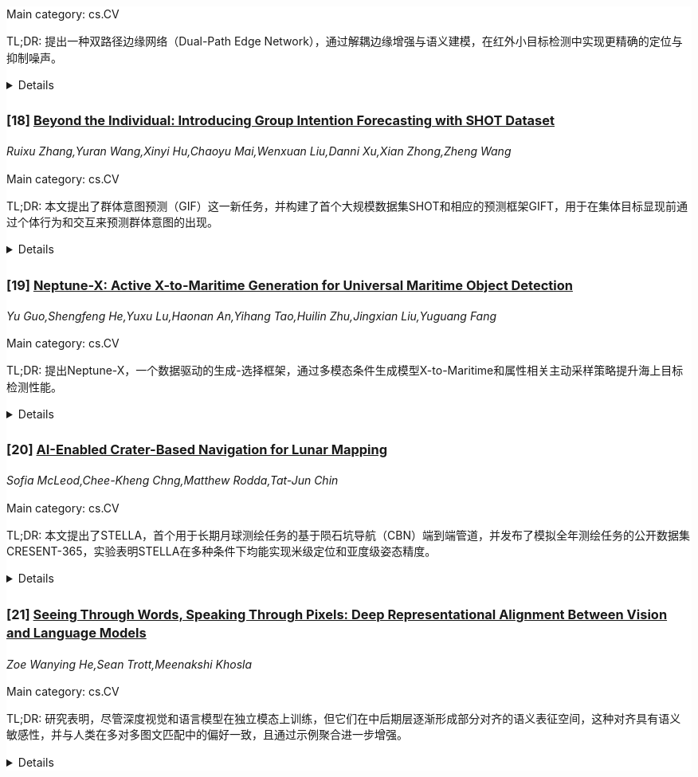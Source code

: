 Main category: cs.CV

TL;DR: 提出一种双路径边缘网络（Dual-Path Edge Network），通过解耦边缘增强与语义建模，在红外小目标检测中实现更精确的定位与抑制噪声。


<details><summary>Details</summary></details>


### [18] [Beyond the Individual: Introducing Group Intention Forecasting with SHOT Dataset](https://arxiv.org/abs/2509.20715)
*Ruixu Zhang,Yuran Wang,Xinyi Hu,Chaoyu Mai,Wenxuan Liu,Danni Xu,Xian Zhong,Zheng Wang*

Main category: cs.CV

TL;DR: 本文提出了群体意图预测（GIF）这一新任务，并构建了首个大规模数据集SHOT和相应的预测框架GIFT，用于在集体目标显现前通过个体行为和交互来预测群体意图的出现。


<details><summary>Details</summary></details>


### [19] [Neptune-X: Active X-to-Maritime Generation for Universal Maritime Object Detection](https://arxiv.org/abs/2509.20745)
*Yu Guo,Shengfeng He,Yuxu Lu,Haonan An,Yihang Tao,Huilin Zhu,Jingxian Liu,Yuguang Fang*

Main category: cs.CV

TL;DR: 提出Neptune-X，一个数据驱动的生成-选择框架，通过多模态条件生成模型X-to-Maritime和属性相关主动采样策略提升海上目标检测性能。


<details><summary>Details</summary></details>


### [20] [AI-Enabled Crater-Based Navigation for Lunar Mapping](https://arxiv.org/abs/2509.20748)
*Sofia McLeod,Chee-Kheng Chng,Matthew Rodda,Tat-Jun Chin*

Main category: cs.CV

TL;DR: 本文提出了STELLA，首个用于长期月球测绘任务的基于陨石坑导航（CBN）端到端管道，并发布了模拟全年测绘任务的公开数据集CRESENT-365，实验表明STELLA在多种条件下均能实现米级定位和亚度级姿态精度。


<details><summary>Details</summary></details>


### [21] [Seeing Through Words, Speaking Through Pixels: Deep Representational Alignment Between Vision and Language Models](https://arxiv.org/abs/2509.20751)
*Zoe Wanying He,Sean Trott,Meenakshi Khosla*

Main category: cs.CV

TL;DR: 研究表明，尽管深度视觉和语言模型在独立模态上训练，但它们在中后期层逐渐形成部分对齐的语义表征空间，这种对齐具有语义敏感性，并与人类在多对多图文匹配中的偏好一致，且通过示例聚合进一步增强。


<details><summary>Details</summary></details>

